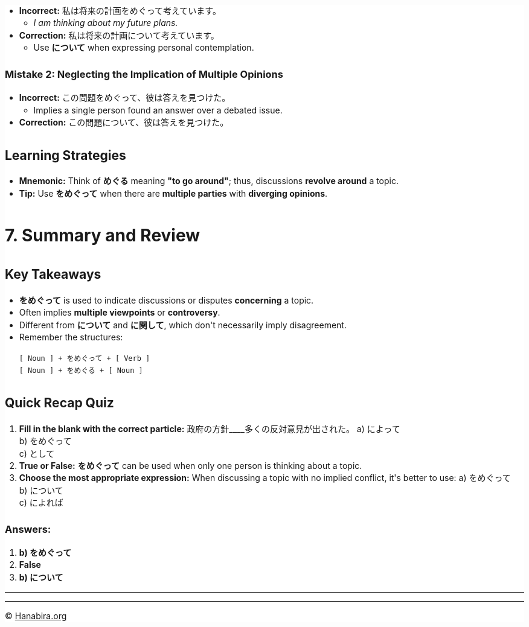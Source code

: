 - **Incorrect:** 私は将来の計画をめぐって考えています。
  - *I am thinking about my future plans.*
- **Correction:** 私は将来の計画について考えています。
  - Use **について** when expressing personal contemplation.
### Mistake 2: Neglecting the Implication of Multiple Opinions
- **Incorrect:** この問題をめぐって、彼は答えを見つけた。
  - Implies a single person found an answer over a debated issue.
- **Correction:** この問題について、彼は答えを見つけた。
## Learning Strategies
- **Mnemonic:** Think of **めぐる** meaning **"to go around"**; thus, discussions **revolve around** a topic.
- **Tip:** Use **をめぐって** when there are **multiple parties** with **diverging opinions**.
# 7. Summary and Review
## Key Takeaways
- **をめぐって** is used to indicate discussions or disputes **concerning** a topic.
- Often implies **multiple viewpoints** or **controversy**.
- Different from **について** and **に関して**, which don't necessarily imply disagreement.
- Remember the structures:
  ```
  [ Noun ] + をめぐって + [ Verb ]
  [ Noun ] + をめぐる + [ Noun ]
  ```
## Quick Recap Quiz
1. **Fill in the blank with the correct particle:**
   政府の方針____多くの反対意見が出された。
   a) によって  
   b) をめぐって  
   c) として  
2. **True or False:**
   **をめぐって** can be used when only one person is thinking about a topic.
3. **Choose the most appropriate expression:**
   When discussing a topic with no implied conflict, it's better to use:
   a) をめぐって  
   b) について  
   c) によれば  
### Answers:
1. **b) をめぐって**
2. **False**
3. **b) について**

---


---

© [Hanabira.org](https://hanabira.org)
